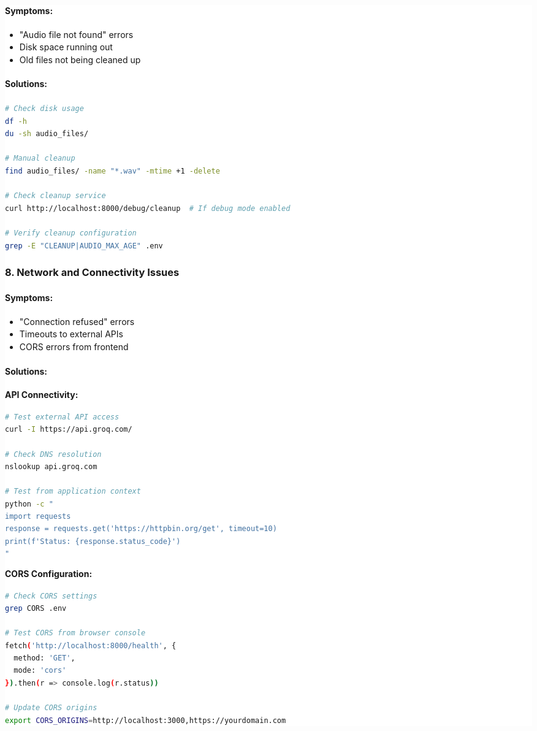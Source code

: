 #### Symptoms:
- "Audio file not found" errors
- Disk space running out
- Old files not being cleaned up

#### Solutions:
```bash
# Check disk usage
df -h
du -sh audio_files/

# Manual cleanup
find audio_files/ -name "*.wav" -mtime +1 -delete

# Check cleanup service
curl http://localhost:8000/debug/cleanup  # If debug mode enabled

# Verify cleanup configuration
grep -E "CLEANUP|AUDIO_MAX_AGE" .env
```

### 8. Network and Connectivity Issues

#### Symptoms:
- "Connection refused" errors
- Timeouts to external APIs
- CORS errors from frontend

#### Solutions:

**API Connectivity:**
```bash
# Test external API access
curl -I https://api.groq.com/

# Check DNS resolution
nslookup api.groq.com

# Test from application context
python -c "
import requests
response = requests.get('https://httpbin.org/get', timeout=10)
print(f'Status: {response.status_code}')
"
```

**CORS Configuration:**
```bash
# Check CORS settings
grep CORS .env

# Test CORS from browser console
fetch('http://localhost:8000/health', {
  method: 'GET',
  mode: 'cors'
}).then(r => console.log(r.status))

# Update CORS origins
export CORS_ORIGINS=http://localhost:3000,https://yourdomain.com
```
